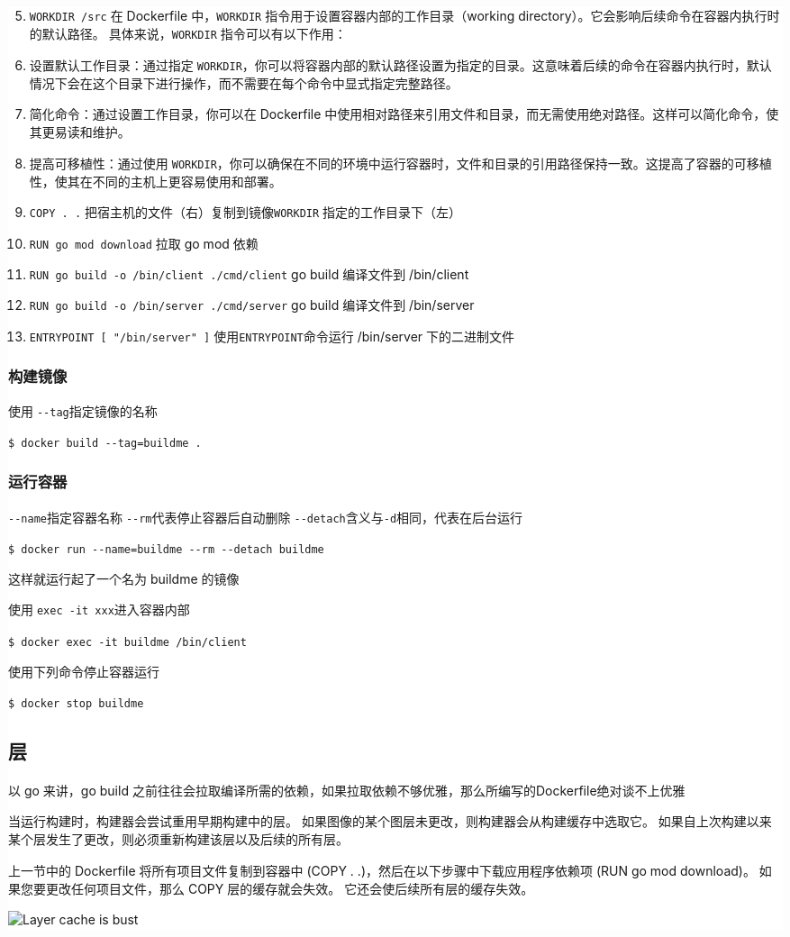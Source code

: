 5. `WORKDIR /src` 在 Dockerfile 中，`WORKDIR` 指令用于设置容器内部的工作目录（working directory）。它会影响后续命令在容器内执行时的默认路径。 具体来说，`WORKDIR` 指令可以有以下作用：

7. 设置默认工作目录：通过指定 `WORKDIR`，你可以将容器内部的默认路径设置为指定的目录。这意味着后续的命令在容器内执行时，默认情况下会在这个目录下进行操作，而不需要在每个命令中显式指定完整路径。

9. 简化命令：通过设置工作目录，你可以在 Dockerfile 中使用相对路径来引用文件和目录，而无需使用绝对路径。这样可以简化命令，使其更易读和维护。

11. 提高可移植性：通过使用 `WORKDIR`，你可以确保在不同的环境中运行容器时，文件和目录的引用路径保持一致。这提高了容器的可移植性，使其在不同的主机上更容易使用和部署。

13. `COPY . .` 把宿主机的文件（右）复制到镜像`WORKDIR` 指定的工作目录下（左）

15. `RUN go mod download` 拉取 go mod 依赖

17. `RUN go build -o /bin/client ./cmd/client` go build 编译文件到 /bin/client

19. `RUN go build -o /bin/server ./cmd/server` go build 编译文件到 /bin/server

21. `ENTRYPOINT [ "/bin/server" ]` 使用`ENTRYPOINT`命令运行 /bin/server 下的二进制文件

### 构建镜像

使用 `--tag`指定镜像的名称

```
$ docker build --tag=buildme .
```

### 运行容器

`--name`指定容器名称 `--rm`代表停止容器后自动删除 `--detach`含义与`-d`相同，代表在后台运行

```
$ docker run --name=buildme --rm --detach buildme
```

这样就运行起了一个名为 buildme 的镜像

使用 `exec -it xxx`进入容器内部

```
$ docker exec -it buildme /bin/client
```

使用下列命令停止容器运行

```
$ docker stop buildme
```

## 层

以 go 来讲，go build 之前往往会拉取编译所需的依赖，如果拉取依赖不够优雅，那么所编写的Dockerfile绝对谈不上优雅

当运行构建时，构建器会尝试重用早期构建中的层。 如果图像的某个图层未更改，则构建器会从构建缓存中选取它。 如果自上次构建以来某个层发生了更改，则必须重新构建该层以及后续的所有层。

上一节中的 Dockerfile 将所有项目文件复制到容器中 (COPY . .)，然后在以下步骤中下载应用程序依赖项 (RUN go mod download)。 如果您要更改任何项目文件，那么 COPY 层的缓存就会失效。 它还会使后续所有层的缓存失效。

![Layer cache is bust](images/cache-bust.png)
